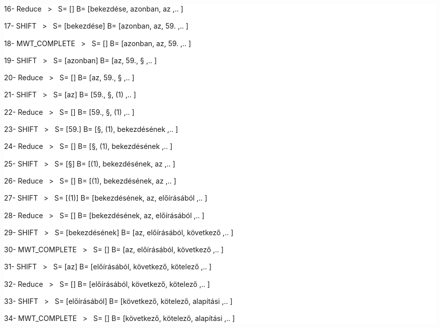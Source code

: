 16- Reduce&nbsp;&nbsp;&nbsp;>&nbsp;&nbsp;&nbsp;S= []   B= [bekezdése, azonban, az ,.. ]



17- SHIFT&nbsp;&nbsp;&nbsp;>&nbsp;&nbsp;&nbsp;S= [bekezdése]   B= [azonban, az, 59. ,.. ]



18- MWT_COMPLETE&nbsp;&nbsp;&nbsp;>&nbsp;&nbsp;&nbsp;S= []   B= [azonban, az, 59. ,.. ]



19- SHIFT&nbsp;&nbsp;&nbsp;>&nbsp;&nbsp;&nbsp;S= [azonban]   B= [az, 59., § ,.. ]



20- Reduce&nbsp;&nbsp;&nbsp;>&nbsp;&nbsp;&nbsp;S= []   B= [az, 59., § ,.. ]



21- SHIFT&nbsp;&nbsp;&nbsp;>&nbsp;&nbsp;&nbsp;S= [az]   B= [59., §, (1) ,.. ]



22- Reduce&nbsp;&nbsp;&nbsp;>&nbsp;&nbsp;&nbsp;S= []   B= [59., §, (1) ,.. ]



23- SHIFT&nbsp;&nbsp;&nbsp;>&nbsp;&nbsp;&nbsp;S= [59.]   B= [§, (1), bekezdésének ,.. ]



24- Reduce&nbsp;&nbsp;&nbsp;>&nbsp;&nbsp;&nbsp;S= []   B= [§, (1), bekezdésének ,.. ]



25- SHIFT&nbsp;&nbsp;&nbsp;>&nbsp;&nbsp;&nbsp;S= [§]   B= [(1), bekezdésének, az ,.. ]



26- Reduce&nbsp;&nbsp;&nbsp;>&nbsp;&nbsp;&nbsp;S= []   B= [(1), bekezdésének, az ,.. ]



27- SHIFT&nbsp;&nbsp;&nbsp;>&nbsp;&nbsp;&nbsp;S= [(1)]   B= [bekezdésének, az, előírásából ,.. ]



28- Reduce&nbsp;&nbsp;&nbsp;>&nbsp;&nbsp;&nbsp;S= []   B= [bekezdésének, az, előírásából ,.. ]



29- SHIFT&nbsp;&nbsp;&nbsp;>&nbsp;&nbsp;&nbsp;S= [bekezdésének]   B= [az, előírásából, következő ,.. ]



30- MWT_COMPLETE&nbsp;&nbsp;&nbsp;>&nbsp;&nbsp;&nbsp;S= []   B= [az, előírásából, következő ,.. ]



31- SHIFT&nbsp;&nbsp;&nbsp;>&nbsp;&nbsp;&nbsp;S= [az]   B= [előírásából, következő, kötelező ,.. ]



32- Reduce&nbsp;&nbsp;&nbsp;>&nbsp;&nbsp;&nbsp;S= []   B= [előírásából, következő, kötelező ,.. ]



33- SHIFT&nbsp;&nbsp;&nbsp;>&nbsp;&nbsp;&nbsp;S= [előírásából]   B= [következő, kötelező, alapítási ,.. ]



34- MWT_COMPLETE&nbsp;&nbsp;&nbsp;>&nbsp;&nbsp;&nbsp;S= []   B= [következő, kötelező, alapítási ,.. ]
